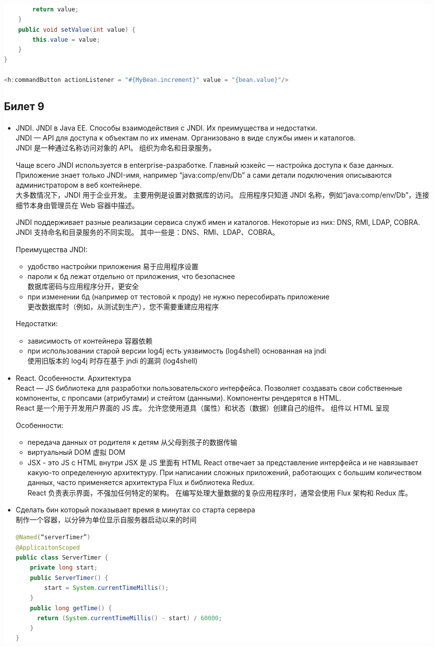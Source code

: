   ```java
          return value;
      }
      public void setValue(int value) {
          this.value = value;
      }
  }

  <h:commandButton actionListener = "#{MyBean.increment}" value = "{bean.value}"/>
  ```   

## Билет 9  

- JNDI. JNDI в Java EE. Способы взаимодействия с JNDI. Их преимущества и недостатки.  
  JNDI — API для доступа к объектам по их именам. Организовано в виде службы имен и каталогов.  
  JNDI 是一种通过名称访问对象的 API。 组织为命名和目录服务。

  Чаще всего JNDI используется в enterprise-разработке. Главный юзкейс — настройка доступа к базе данных. Приложение знает только JNDI-имя, например “java:comp/env/Db” а сами детали подключения описываются администратором в веб контейнере.  
  大多数情况下，JNDI 用于企业开发。 主要用例是设置对数据库的访问。 应用程序只知道 JNDI 名称，例如“java:comp/env/Db”，连接细节本身由管理员在 Web 容器中描述。

  JNDI поддерживает разные реализации сервиса служб имен и каталогов. Некоторые из них: DNS, RMI, LDAP, COBRA.  
  JNDI 支持命名和目录服务的不同实现。 其中一些是：DNS、RMI、LDAP、COBRA。

  Преимущества JNDI:  
  - удобство настройки приложения 易于应用程序设置
  - пароли к бд лежат отдельно от приложения, что безопаснее  
    数据库密码与应用程序分开，更安全
  - при изменении бд (например от тестовой к проду) не нужно пересобирать приложение  
    更改数据库时（例如，从测试到生产），您不需要重建应用程序

  Недостатки:
  - зависимость от контейнера 容器依赖
  - при использовании старой версии log4j есть уязвимость (log4shell) основанная на jndi  
    使用旧版本的 log4j 时存在基于 jndi 的漏洞 (log4shell)
- React. Особенности. Архитектура   
  React — JS библиотека для разработки пользовательского интерфейса. Позволяет создавать свои собственные компоненты, с пропсами (атрибутами) и стейтом (данными). Компоненты рендерятся в HTML.  
  React 是一个用于开发用户界面的 JS 库。 允许您使用道具（属性）和状态（数据）创建自己的组件。 组件以 HTML 呈现

  Особенности:
  - передача данных от родителя к детям 从父母到孩子的数据传输
  - виртуальный DOM 虚拟 DOM
  - JSX - это  JS с HTML внутри JSX 是 JS 里面有 HTML
  React отвечает за представление интерфейса и не навязывает какую-то определенную архитектуру. При написании сложных приложений, работающих с большим количеством данных, часто применяется архитектура Flux и библиотека Redux.  
  React 负责表示界面，不强加任何特定的架构。 在编写处理大量数据的复杂应用程序时，通常会使用 Flux 架构和 Redux 库。
- Сделать бин который показывает время в минутах со старта сервера  
  制作一个容器，以分钟为单位显示自服务器启动以来的时间  
  ```java
  @Named(“serverTimer”)
  @ApplicaitonScoped
  public class ServerTimer {
      private long start;
      public ServerTimer() {
          start = System.currentTimeMillis();
      }
      public long getTime() {
        return (System.currentTimeMillis() - start) / 60000;
      }
  }

  ```
